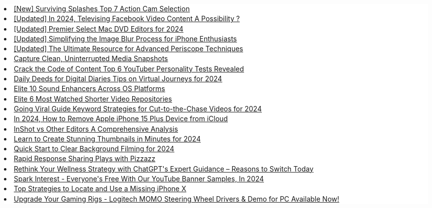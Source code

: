 <li><a href="https://some-guidance.techidaily.com/new-surviving-splashes-top-7-action-cam-selection/"><u>[New] Surviving Splashes  Top 7 Action Cam Selection</u></a></li>
<li><a href="https://facebook-video-content.techidaily.com/updated-in-2024-televising-facebook-video-content-a-possibility/"><u>[Updated] In 2024, Televising Facebook Video Content  A Possibility ?</u></a></li>
<li><a href="https://fox-info.techidaily.com/updated-premier-select-mac-dvd-editors-for-2024/"><u>[Updated] Premier Select Mac DVD Editors for 2024</u></a></li>
<li><a href="https://article-knowledge.techidaily.com/updated-simplifying-the-image-blur-process-for-iphone-enthusiasts/"><u>[Updated] Simplifying the Image Blur Process for iPhone Enthusiasts</u></a></li>
<li><a href="https://fox-cloud.techidaily.com/updated-the-ultimate-resource-for-advanced-periscope-techniques/"><u>[Updated] The Ultimate Resource for Advanced Periscope Techniques</u></a></li>
<li><a href="https://extra-information.techidaily.com/capture-clean-uninterrupted-media-snapshots/"><u>Capture Clean, Uninterrupted Media Snapshots</u></a></li>
<li><a href="https://youtube-zero.techidaily.com/-the-code-of-content-top-6-youtuber-personality-tests-revealed/"><u>Crack the Code of Content  Top 6 YouTuber Personality Tests Revealed</u></a></li>
<li><a href="https://youtube-zero.techidaily.com/-deeds-for-digital-diaries-tips-on-virtual-journeys-for-2024/"><u>Daily Deeds for Digital Diaries  Tips on Virtual Journeys for 2024</u></a></li>
<li><a href="https://youtube-zero.techidaily.com/-10-sound-enhancers-across-os-platforms/"><u>Elite 10 Sound Enhancers Across OS Platforms</u></a></li>
<li><a href="https://youtube-zero.techidaily.com/-6-most-watched-shorter-video-repositories/"><u>Elite 6 Most Watched Shorter Video Repositories</u></a></li>
<li><a href="https://youtube-zero.techidaily.com/-viral-guide-keyword-strategies-for-cut-to-the-chase-videos-for-2024/"><u>Going Viral Guide  Keyword Strategies for Cut-to-the-Chase Videos for 2024</u></a></li>
<li><a href="https://apple-account.techidaily.com/in-2024-how-to-remove-apple-iphone-15-plus-device-from-icloud-by-drfone-ios/"><u>In 2024, How to Remove Apple iPhone 15 Plus Device from iCloud</u></a></li>
<li><a href="https://extra-information.techidaily.com/inshot-vs-other-editors-a-comprehensive-analysis/"><u>InShot vs Other Editors  A Comprehensive Analysis</u></a></li>
<li><a href="https://youtube-zero.techidaily.com/-to-create-stunning-thumbnails-in-minutes-for-2024/"><u>Learn to Create Stunning Thumbnails in Minutes for 2024</u></a></li>
<li><a href="https://youtube-zero.techidaily.com/-start-to-clear-background-filming-for-2024/"><u>Quick Start to Clear Background Filming for 2024</u></a></li>
<li><a href="https://youtube-zero.techidaily.com/-response-sharing-plays-with-pizzazz/"><u>Rapid Response  Sharing Plays with Pizzazz</u></a></li>
<li><a href="https://tech-haven.techidaily.com/rethink-your-wellness-strategy-with-chatgpts-expert-guidance-reasons-to-switch-today/"><u>Rethink Your Wellness Strategy with ChatGPT's Expert Guidance – Reasons to Switch Today</u></a></li>
<li><a href="https://youtube-zero.techidaily.com/-interest-everyones-free-with-our-youtube-banner-samples-in-2024/"><u>Spark Interest - Everyone's Free With Our YouTube Banner Samples, In 2024</u></a></li>
<li><a href="https://extra-lessons.techidaily.com/top-strategies-to-locate-and-use-a-missing-iphone-x/"><u>Top Strategies to Locate and Use a Missing iPhone X</u></a></li>
<li><a href="https://win-amazing.techidaily.com/upgrade-your-gaming-rigs-logitech-momo-steering-wheel-drivers-and-demo-for-pc-available-now/"><u>Upgrade Your Gaming Rigs - Logitech MOMO Steering Wheel Drivers & Demo for PC Available Now!</u></a></li>
</ul></div>
